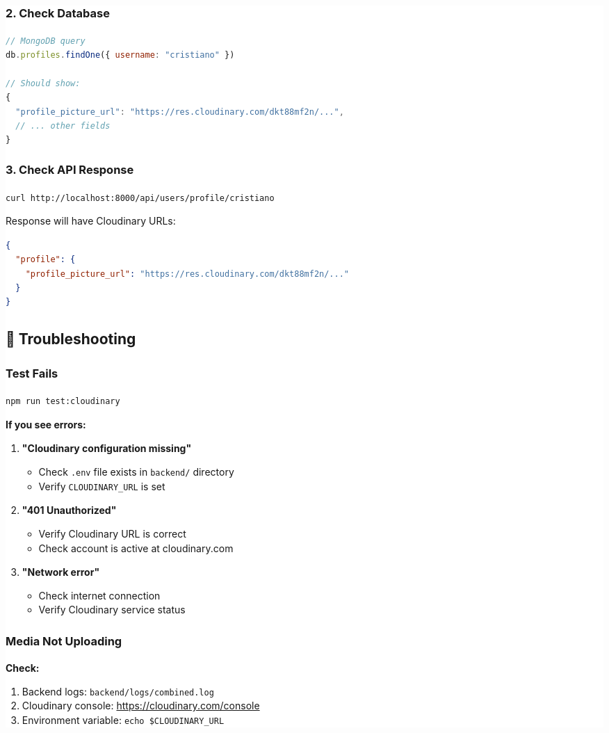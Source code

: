 ### 2. Check Database
```javascript
// MongoDB query
db.profiles.findOne({ username: "cristiano" })

// Should show:
{
  "profile_picture_url": "https://res.cloudinary.com/dkt88mf2n/...",
  // ... other fields
}
```

### 3. Check API Response
```bash
curl http://localhost:8000/api/users/profile/cristiano
```

Response will have Cloudinary URLs:
```json
{
  "profile": {
    "profile_picture_url": "https://res.cloudinary.com/dkt88mf2n/..."
  }
}
```

## 🔧 Troubleshooting

### Test Fails
```bash
npm run test:cloudinary
```

**If you see errors:**

1. **"Cloudinary configuration missing"**
   - Check `.env` file exists in `backend/` directory
   - Verify `CLOUDINARY_URL` is set

2. **"401 Unauthorized"**
   - Verify Cloudinary URL is correct
   - Check account is active at cloudinary.com

3. **"Network error"**
   - Check internet connection
   - Verify Cloudinary service status

### Media Not Uploading

**Check:**
1. Backend logs: `backend/logs/combined.log`
2. Cloudinary console: https://cloudinary.com/console
3. Environment variable: `echo $CLOUDINARY_URL`

